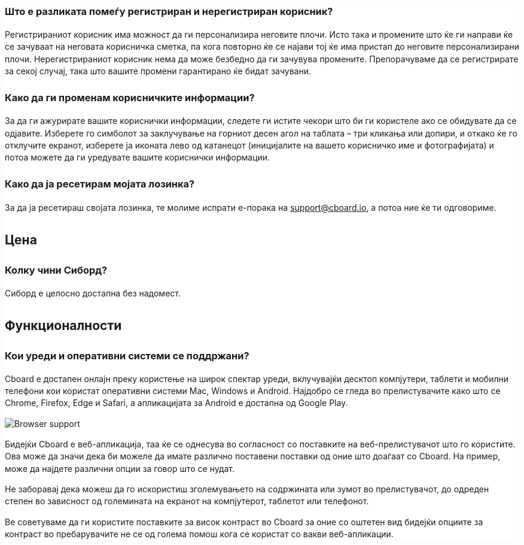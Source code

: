 ### <a name='Whatisthedifferencebetweenaregisteredandanon-registereduser'></a>Што е разликата помеѓу регистриран и нерегистриран корисник?

Регистрираниот корисник има можност да ги персонализира неговите плочи. Исто така и промените што ќе ги направи ќе се зачуваат на неговата корисничка сметка, па кога повторно ќе се најави тој ќе има пристап до неговите персонализирани плочи. Нерегистрираниот корисник нема да може безбедно да ги зачувува промените. Препорачуваме да се регистрирате за секој случај, така што вашите промени гарантирано ќе бидат зачувани.

### <a name='HowdoIupdatemyuserinformation'></a>Како да ги променам корисничките информации?

За да ги ажурирате вашите кориснички информации, следете ги истите чекори што би ги користеле ако се обидувате да се одјавите. Изберете го симболот за заклучување на горниот десен агол на таблата – три кликања или допири, и откако ќе го отклучите екранот, изберете ја иконата лево од катанецот (иницијалите на вашето корисничко име и фотографијата) и потоа можете да ги уредувате вашите кориснички информации.

### <a name='HowdoIresetmypassword'></a>Како да ја ресетирам мојата лозинка?

За да ја ресетираш својата лозинка, те молиме испрати е-порака на support@cboard.io, а потоа ние ќе ти одговориме.

## <a name='Price'></a>Цена

### <a name='HowmuchdoesCboardcost'></a>Колку чини Сиборд?

Сиборд е целосно достапна без надомест.

## <a name='Features'></a>Функционалности

### <a name='WhatdevicesandOSaresupported'></a>Кои уреди и оперативни системи се поддржани?

Cboard е достапен онлајн преку користење на широк спектар уреди, вклучувајќи десктоп компјутери, таблети и мобилни телефони кои користат оперативни системи Mac, Windows и Android. Најдобро се гледа во прелистувачите како што се Chrome, Firefox, Edge и Safari, а апликацијата за Android е достапна од Google Play.

![Browser support](/images/help/browsers.png "Browser support")

Бидејќи Cboard е веб-апликација, таа ќе се однесува во согласност со поставките на веб-прелистувачот што го користите. Ова може да значи дека би можеле да имате различно поставени поставки од оние што доаѓаат со Cboard. На пример, може да најдете различни опции за говор што се нудат.

Не заборавај дека можеш да го искористиш зголемувањето на содржината или зумот во прелистувачот, до одреден степен во зависност од големината на екранот на компјутерот, таблетот или телефонот.

Ве советуваме да ги користите поставките за висок контраст во Cboard за оние со оштетен вид бидејќи опциите за контраст во пребарувачите не се од голема помош кога се користат со вакви веб-апликации.
